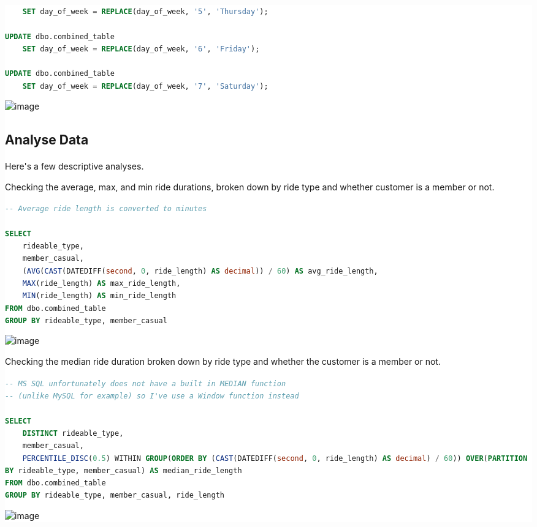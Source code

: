 ```sql
	SET day_of_week = REPLACE(day_of_week, '5', 'Thursday');

UPDATE dbo.combined_table
	SET day_of_week = REPLACE(day_of_week, '6', 'Friday');

UPDATE dbo.combined_table
	SET day_of_week = REPLACE(day_of_week, '7', 'Saturday');

```
![image](https://user-images.githubusercontent.com/12231066/202111475-87228b3c-9db4-451a-9438-1ef570766d58.png)

## Analyse Data

Here's a few descriptive analyses.

Checking the average, max, and min ride durations, broken down by ride type and whether customer is a member or not.

```sql
-- Average ride length is converted to minutes

SELECT 
	rideable_type, 
	member_casual, 
	(AVG(CAST(DATEDIFF(second, 0, ride_length) AS decimal)) / 60) AS avg_ride_length,
	MAX(ride_length) AS max_ride_length,
	MIN(ride_length) AS min_ride_length
FROM dbo.combined_table
GROUP BY rideable_type, member_casual


```
![image](https://user-images.githubusercontent.com/12231066/202111501-616057d8-11d0-4a09-a161-066c44d5c364.png)

Checking the median ride duration broken down by ride type and whether the customer is a member or not.

```sql
-- MS SQL unfortunately does not have a built in MEDIAN function 
-- (unlike MySQL for example) so I've use a Window function instead

SELECT
	DISTINCT rideable_type,
	member_casual,
	PERCENTILE_DISC(0.5) WITHIN GROUP(ORDER BY (CAST(DATEDIFF(second, 0, ride_length) AS decimal) / 60)) OVER(PARTITION BY rideable_type, member_casual) AS median_ride_length
FROM dbo.combined_table
GROUP BY rideable_type, member_casual, ride_length


```
![image](https://user-images.githubusercontent.com/12231066/202111528-c251d7cb-0cd4-4740-a15b-ce01a12acc54.png)
